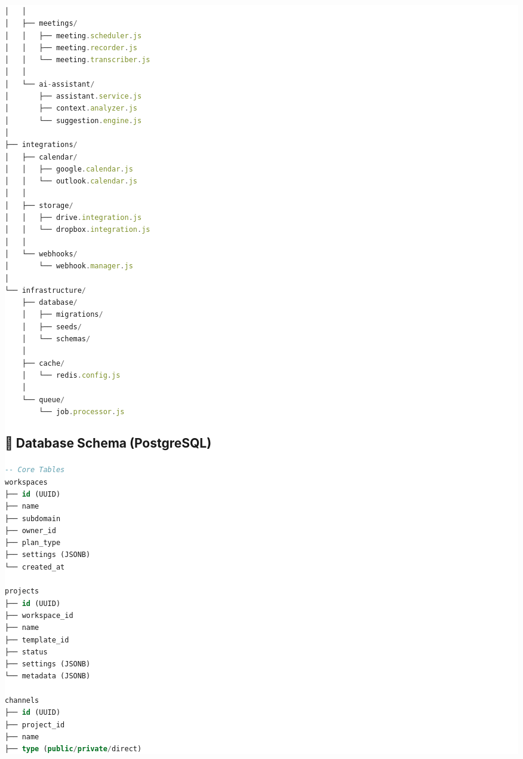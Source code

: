 ```javascript
│   │
│   ├── meetings/
│   │   ├── meeting.scheduler.js
│   │   ├── meeting.recorder.js
│   │   └── meeting.transcriber.js
│   │
│   └── ai-assistant/
│       ├── assistant.service.js
│       ├── context.analyzer.js
│       └── suggestion.engine.js
│
├── integrations/
│   ├── calendar/
│   │   ├── google.calendar.js
│   │   └── outlook.calendar.js
│   │
│   ├── storage/
│   │   ├── drive.integration.js
│   │   └── dropbox.integration.js
│   │
│   └── webhooks/
│       └── webhook.manager.js
│
└── infrastructure/
    ├── database/
    │   ├── migrations/
    │   ├── seeds/
    │   └── schemas/
    │
    ├── cache/
    │   └── redis.config.js
    │
    └── queue/
        └── job.processor.js
```

## 💾 Database Schema (PostgreSQL)

```sql
-- Core Tables
workspaces
├── id (UUID)
├── name
├── subdomain
├── owner_id
├── plan_type
├── settings (JSONB)
└── created_at

projects
├── id (UUID)
├── workspace_id
├── name
├── template_id
├── status
├── settings (JSONB)
└── metadata (JSONB)

channels
├── id (UUID)
├── project_id
├── name
├── type (public/private/direct)
```